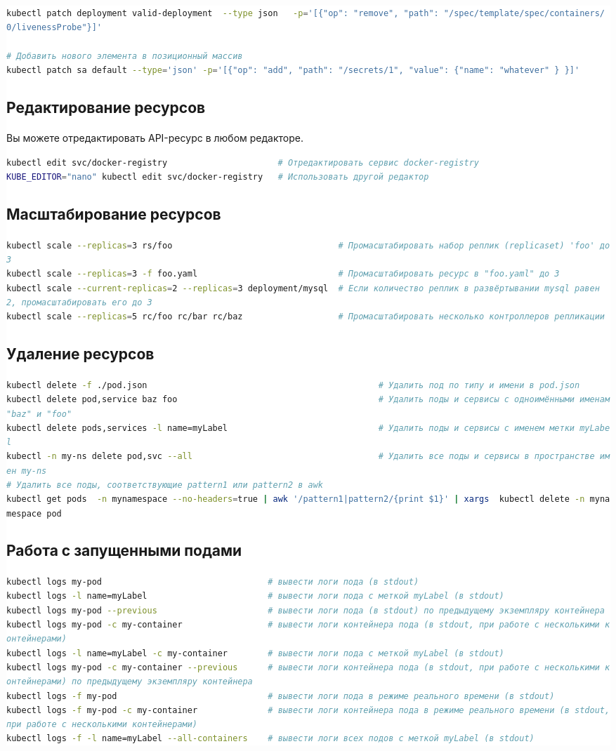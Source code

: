 ```bash
kubectl patch deployment valid-deployment  --type json   -p='[{"op": "remove", "path": "/spec/template/spec/containers/0/livenessProbe"}]'

# Добавить нового элемента в позиционный массив
kubectl patch sa default --type='json' -p='[{"op": "add", "path": "/secrets/1", "value": {"name": "whatever" } }]'
```

## Редактирование ресурсов

Вы можете отредактировать API-ресурс в любом редакторе.

```bash
kubectl edit svc/docker-registry                      # Отредактировать сервис docker-registry
KUBE_EDITOR="nano" kubectl edit svc/docker-registry   # Использовать другой редактор
```

## Масштабирование ресурсов

```bash
kubectl scale --replicas=3 rs/foo                                 # Промасштабировать набор реплик (replicaset) 'foo' до 3
kubectl scale --replicas=3 -f foo.yaml                            # Промасштабировать ресурс в "foo.yaml" до 3
kubectl scale --current-replicas=2 --replicas=3 deployment/mysql  # Если количество реплик в развёртывании mysql равен 2, промасштабировать его до 3
kubectl scale --replicas=5 rc/foo rc/bar rc/baz                   # Промасштабировать несколько контроллеров репликации
```

## Удаление ресурсов

```bash
kubectl delete -f ./pod.json                                              # Удалить под по типу и имени в pod.json
kubectl delete pod,service baz foo                                        # Удалить поды и сервисы с одноимёнными именам "baz" и "foo"
kubectl delete pods,services -l name=myLabel                              # Удалить поды и сервисы с именем метки myLabel
kubectl -n my-ns delete pod,svc --all                                     # Удалить все поды и сервисы в пространстве имен my-ns
# Удалить все поды, соответствующие pattern1 или pattern2 в awk
kubectl get pods  -n mynamespace --no-headers=true | awk '/pattern1|pattern2/{print $1}' | xargs  kubectl delete -n mynamespace pod
```

## Работа с запущенными подами

```bash
kubectl logs my-pod                                 # вывести логи пода (в stdout)
kubectl logs -l name=myLabel                        # вывести логи пода с меткой myLabel (в stdout)
kubectl logs my-pod --previous                      # вывести логи пода (в stdout) по предыдущему экземпляру контейнера
kubectl logs my-pod -c my-container                 # вывести логи контейнера пода (в stdout, при работе с несколькими контейнерами)
kubectl logs -l name=myLabel -c my-container        # вывести логи пода с меткой myLabel (в stdout)
kubectl logs my-pod -c my-container --previous      # вывести логи контейнера пода (в stdout, при работе с несколькими контейнерами) по предыдущему экземпляру контейнера
kubectl logs -f my-pod                              # вывести логи пода в режиме реального времени (в stdout)
kubectl logs -f my-pod -c my-container              # вывести логи контейнера пода в режиме реального времени (в stdout, при работе с несколькими контейнерами)
kubectl logs -f -l name=myLabel --all-containers    # вывести логи всех подов с меткой myLabel (в stdout)
```